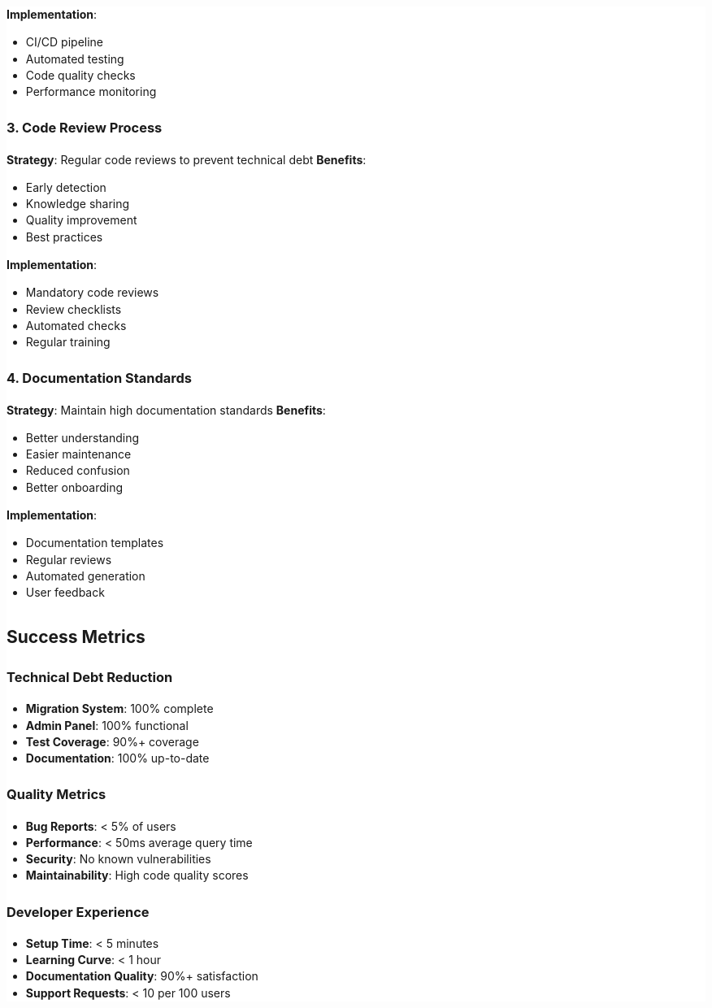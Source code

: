 **Implementation**:
- CI/CD pipeline
- Automated testing
- Code quality checks
- Performance monitoring

### 3. Code Review Process
**Strategy**: Regular code reviews to prevent technical debt
**Benefits**:
- Early detection
- Knowledge sharing
- Quality improvement
- Best practices

**Implementation**:
- Mandatory code reviews
- Review checklists
- Automated checks
- Regular training

### 4. Documentation Standards
**Strategy**: Maintain high documentation standards
**Benefits**:
- Better understanding
- Easier maintenance
- Reduced confusion
- Better onboarding

**Implementation**:
- Documentation templates
- Regular reviews
- Automated generation
- User feedback

## Success Metrics

### Technical Debt Reduction
- **Migration System**: 100% complete
- **Admin Panel**: 100% functional
- **Test Coverage**: 90%+ coverage
- **Documentation**: 100% up-to-date

### Quality Metrics
- **Bug Reports**: < 5% of users
- **Performance**: < 50ms average query time
- **Security**: No known vulnerabilities
- **Maintainability**: High code quality scores

### Developer Experience
- **Setup Time**: < 5 minutes
- **Learning Curve**: < 1 hour
- **Documentation Quality**: 90%+ satisfaction
- **Support Requests**: < 10 per 100 users
